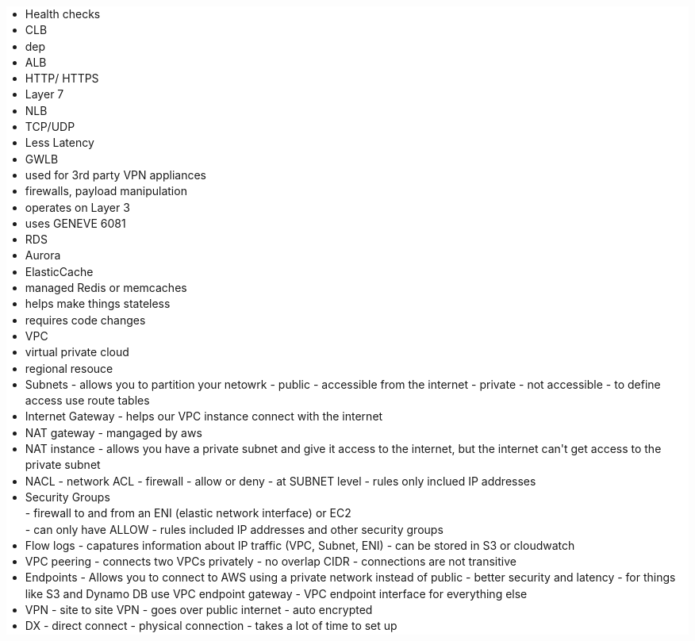   - Health checks
  - CLB
   - dep
  - ALB
   - HTTP/ HTTPS 
   - Layer 7
  - NLB
   - TCP/UDP 
   - Less Latency
  - GWLB      
   - used for 3rd party VPN appliances
   - firewalls, payload manipulation
   - operates on Layer 3
   - uses GENEVE 6081
  - RDS
  - Aurora
  - ElasticCache
   - managed Redis or memcaches
   - helps make things stateless
   - requires code changes  
  - VPC 
   - virtual private cloud
   - regional resouce 
   -  Subnets
    - allows you to partition your netowrk
    - public - accessible from the internet
    - private  - not accessible
    - to define access use route tables
   - Internet Gateway 
    -  helps our VPC instance connect with the internet
   - NAT gateway 
    - mangaged by aws
   - NAT instance
    - allows you have a private subnet and give it access to the internet, but the internet can't get access to the private subnet
   - NACL
    - network ACL - firewall
    - allow or deny
    - at SUBNET level
    - rules only inclued IP addresses 
   - Security Groups      
    - firewall to and from an ENI (elastic network interface) or EC2  
    - can only have ALLOW
    - rules included IP addresses and other security groups 
   - Flow logs
    - capatures information about IP traffic (VPC, Subnet, ENI)
    - can be stored in S3 or cloudwatch
   -   VPC peering
    - connects two VPCs privately 
    - no overlap CIDR
    - connections are not transitive   
   -  Endpoints
    - Allows you to connect to AWS using a private network instead of public
    - better security and latency
    - for things like S3 and Dynamo DB use VPC endpoint gateway
    - VPC endpoint interface for everything else   
   -  VPN
    - site to site VPN 
    - goes over public internet
    - auto encrypted    
   -  DX
    - direct connect
    - physical connection
    - takes a lot of time to set up   